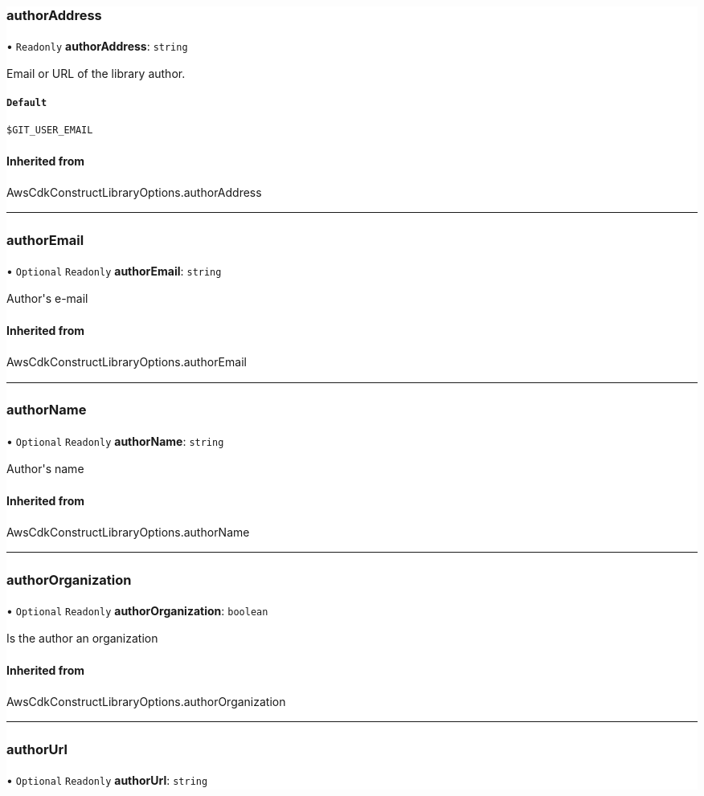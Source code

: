 ### authorAddress

• `Readonly` **authorAddress**: `string`

Email or URL of the library author.

**`Default`**

```ts
$GIT_USER_EMAIL
```

#### Inherited from

AwsCdkConstructLibraryOptions.authorAddress

___

### authorEmail

• `Optional` `Readonly` **authorEmail**: `string`

Author's e-mail

#### Inherited from

AwsCdkConstructLibraryOptions.authorEmail

___

### authorName

• `Optional` `Readonly` **authorName**: `string`

Author's name

#### Inherited from

AwsCdkConstructLibraryOptions.authorName

___

### authorOrganization

• `Optional` `Readonly` **authorOrganization**: `boolean`

Is the author an organization

#### Inherited from

AwsCdkConstructLibraryOptions.authorOrganization

___

### authorUrl

• `Optional` `Readonly` **authorUrl**: `string`

